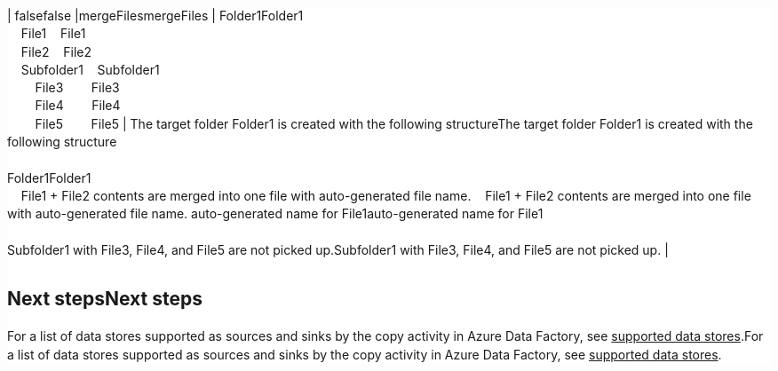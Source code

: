 | <span data-ttu-id="b8709-297">false</span><span class="sxs-lookup"><span data-stu-id="b8709-297">false</span></span> |<span data-ttu-id="b8709-298">mergeFiles</span><span class="sxs-lookup"><span data-stu-id="b8709-298">mergeFiles</span></span> | <span data-ttu-id="b8709-299">Folder1</span><span class="sxs-lookup"><span data-stu-id="b8709-299">Folder1</span></span><br/><span data-ttu-id="b8709-300">&nbsp;&nbsp;&nbsp;&nbsp;File1</span><span class="sxs-lookup"><span data-stu-id="b8709-300">&nbsp;&nbsp;&nbsp;&nbsp;File1</span></span><br/><span data-ttu-id="b8709-301">&nbsp;&nbsp;&nbsp;&nbsp;File2</span><span class="sxs-lookup"><span data-stu-id="b8709-301">&nbsp;&nbsp;&nbsp;&nbsp;File2</span></span><br/><span data-ttu-id="b8709-302">&nbsp;&nbsp;&nbsp;&nbsp;Subfolder1</span><span class="sxs-lookup"><span data-stu-id="b8709-302">&nbsp;&nbsp;&nbsp;&nbsp;Subfolder1</span></span><br/><span data-ttu-id="b8709-303">&nbsp;&nbsp;&nbsp;&nbsp;&nbsp;&nbsp;&nbsp;&nbsp;File3</span><span class="sxs-lookup"><span data-stu-id="b8709-303">&nbsp;&nbsp;&nbsp;&nbsp;&nbsp;&nbsp;&nbsp;&nbsp;File3</span></span><br/><span data-ttu-id="b8709-304">&nbsp;&nbsp;&nbsp;&nbsp;&nbsp;&nbsp;&nbsp;&nbsp;File4</span><span class="sxs-lookup"><span data-stu-id="b8709-304">&nbsp;&nbsp;&nbsp;&nbsp;&nbsp;&nbsp;&nbsp;&nbsp;File4</span></span><br/><span data-ttu-id="b8709-305">&nbsp;&nbsp;&nbsp;&nbsp;&nbsp;&nbsp;&nbsp;&nbsp;File5</span><span class="sxs-lookup"><span data-stu-id="b8709-305">&nbsp;&nbsp;&nbsp;&nbsp;&nbsp;&nbsp;&nbsp;&nbsp;File5</span></span> | <span data-ttu-id="b8709-306">The target folder Folder1 is created with the following structure</span><span class="sxs-lookup"><span data-stu-id="b8709-306">The target folder Folder1 is created with the following structure</span></span><br/><br/><span data-ttu-id="b8709-307">Folder1</span><span class="sxs-lookup"><span data-stu-id="b8709-307">Folder1</span></span><br/><span data-ttu-id="b8709-308">&nbsp;&nbsp;&nbsp;&nbsp;File1 + File2 contents are merged into one file with auto-generated file name.</span><span class="sxs-lookup"><span data-stu-id="b8709-308">&nbsp;&nbsp;&nbsp;&nbsp;File1 + File2 contents are merged into one file with auto-generated file name.</span></span> <span data-ttu-id="b8709-309">auto-generated name for File1</span><span class="sxs-lookup"><span data-stu-id="b8709-309">auto-generated name for File1</span></span><br/><br/><span data-ttu-id="b8709-310">Subfolder1 with File3, File4, and File5 are not picked up.</span><span class="sxs-lookup"><span data-stu-id="b8709-310">Subfolder1 with File3, File4, and File5 are not picked up.</span></span> |

## <a name="next-steps"></a><span data-ttu-id="b8709-311">Next steps</span><span class="sxs-lookup"><span data-stu-id="b8709-311">Next steps</span></span>
<span data-ttu-id="b8709-312">For a list of data stores supported as sources and sinks by the copy activity in Azure Data Factory, see [supported data stores](copy-activity-overview.md##supported-data-stores-and-formats).</span><span class="sxs-lookup"><span data-stu-id="b8709-312">For a list of data stores supported as sources and sinks by the copy activity in Azure Data Factory, see [supported data stores](copy-activity-overview.md##supported-data-stores-and-formats).</span></span>
